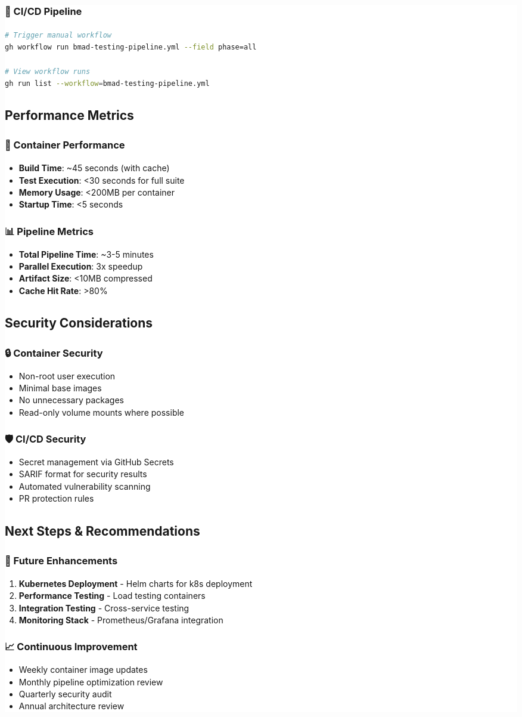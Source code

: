 ### 🚦 CI/CD Pipeline
```bash
# Trigger manual workflow
gh workflow run bmad-testing-pipeline.yml --field phase=all

# View workflow runs
gh run list --workflow=bmad-testing-pipeline.yml
```

## Performance Metrics

### 🎯 Container Performance
- **Build Time**: ~45 seconds (with cache)
- **Test Execution**: <30 seconds for full suite
- **Memory Usage**: <200MB per container
- **Startup Time**: <5 seconds

### 📊 Pipeline Metrics
- **Total Pipeline Time**: ~3-5 minutes
- **Parallel Execution**: 3x speedup
- **Artifact Size**: <10MB compressed
- **Cache Hit Rate**: >80%

## Security Considerations

### 🔒 Container Security
- Non-root user execution
- Minimal base images
- No unnecessary packages
- Read-only volume mounts where possible

### 🛡️ CI/CD Security
- Secret management via GitHub Secrets
- SARIF format for security results
- Automated vulnerability scanning
- PR protection rules

## Next Steps & Recommendations

### 🔮 Future Enhancements
1. **Kubernetes Deployment** - Helm charts for k8s deployment
2. **Performance Testing** - Load testing containers
3. **Integration Testing** - Cross-service testing
4. **Monitoring Stack** - Prometheus/Grafana integration

### 📈 Continuous Improvement
- Weekly container image updates
- Monthly pipeline optimization review
- Quarterly security audit
- Annual architecture review
